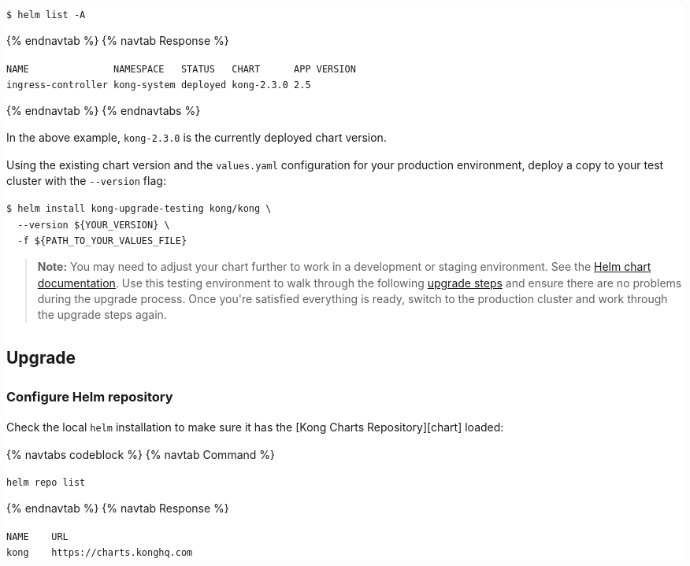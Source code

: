 ```shell
$ helm list -A
```

{% endnavtab %}
{% navtab Response %}

```shell
NAME               NAMESPACE   STATUS   CHART      APP VERSION
ingress-controller kong-system deployed kong-2.3.0 2.5
```

{% endnavtab %}
{% endnavtabs %}

In the above example, `kong-2.3.0` is the currently deployed chart version.

Using the existing chart version and the `values.yaml` configuration for
your production environment, deploy a copy to your test cluster
with the `--version` flag:

```shell
$ helm install kong-upgrade-testing kong/kong \
  --version ${YOUR_VERSION} \
  -f ${PATH_TO_YOUR_VALUES_FILE}
```
> **Note:** You may need to adjust your chart further to work in a development or
staging environment. See the [Helm chart documentation][chart-docs].
Use this testing environment to walk through the following
[upgrade steps](#upgrade) and ensure there are no problems during the
upgrade process. Once you're satisfied everything is ready,
switch to the production cluster and work through the upgrade steps again.

[k8s]:https://kubernetes.io
[minikube]:https://github.com/kubernetes/minikube
[kind]:https://github.com/kubernetes-sigs/kind
[chart-docs]: https://helm.sh/docs/topics/charts/
## Upgrade

### Configure Helm repository

Check the local `helm` installation to make sure it has the
[Kong Charts Repository][chart] loaded:

{% navtabs codeblock %}
{% navtab Command %}

```shell
helm repo list
```

{% endnavtab %}
{% navtab Response %}

```shell
NAME    URL
kong    https://charts.konghq.com
```
